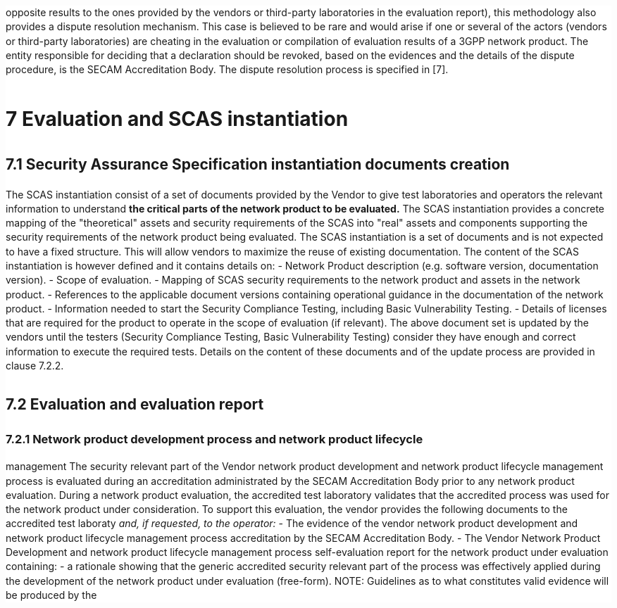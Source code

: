 opposite results to the ones provided by the vendors or third-party
laboratories in the evaluation report), this methodology also provides a
dispute resolution mechanism. This case is believed to be rare and would arise
if one or several of the actors (vendors or third-party laboratories) are
cheating in the evaluation or compilation of evaluation results of a 3GPP
network product.
The entity responsible for deciding that a declaration should be revoked,
based on the evidences and the details of the dispute procedure, is the SECAM
Accreditation Body.
The dispute resolution process is specified in [7].
# 7 Evaluation and SCAS instantiation
## 7.1 Security Assurance Specification instantiation documents creation
The SCAS instantiation consist of a set of documents provided by the Vendor to
give test laboratories and operators the relevant information to understand
**the critical parts of the network product to be evaluated.** The SCAS
instantiation provides a concrete mapping of the \"theoretical\" assets and
security requirements of the SCAS into \"real\" assets and components
supporting the security requirements of the network product being evaluated.
The SCAS instantiation is a set of documents and is not expected to have a
fixed structure. This will allow vendors to maximize the reuse of existing
documentation.
The content of the SCAS instantiation is however defined and it contains
details on:
\- Network Product description (e.g. software version, documentation version).
\- Scope of evaluation.
\- Mapping of SCAS security requirements to the network product and assets in
the network product.
\- References to the applicable document versions containing operational
guidance in the documentation of the network product.
\- Information needed to start the Security Compliance Testing, including
Basic Vulnerability Testing.
\- Details of licenses that are required for the product to operate in the
scope of evaluation (if relevant).
The above document set is updated by the vendors until the testers (Security
Compliance Testing, Basic Vulnerability Testing) consider they have enough and
correct information to execute the required tests. Details on the content of
these documents and of the update process are provided in clause 7.2.2.
## 7.2 Evaluation and evaluation report
### 7.2.1 Network product development process and network product lifecycle
management
The security relevant part of the Vendor network product development and
network product lifecycle management process is evaluated during an
accreditation administrated by the SECAM Accreditation Body prior to any
network product evaluation. During a network product evaluation, the
accredited test laboratory validates that the accredited process was used for
the network product under consideration. To support this evaluation, the
vendor provides the following documents to the accredited test laboraty _and,
if requested, to the operator:_
\- The evidence of the vendor network product development and network product
lifecycle management process accreditation by the SECAM Accreditation Body.
\- The Vendor Network Product Development and network product lifecycle
management process self-evaluation report for the network product under
evaluation containing:
\- a rationale showing that the generic accredited security relevant part of
the process was effectively applied during the development of the network
product under evaluation (free-form).
NOTE: Guidelines as to what constitutes valid evidence will be produced by the